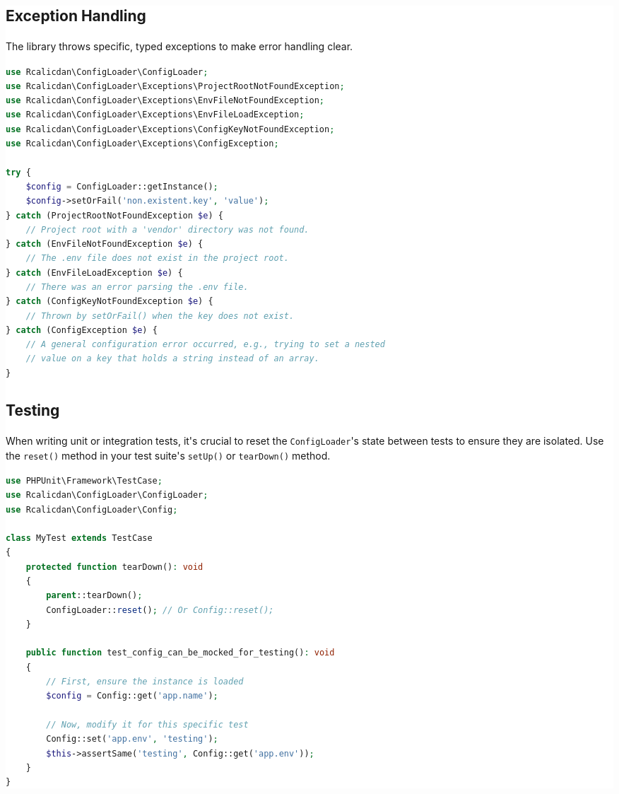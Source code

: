 ## Exception Handling

The library throws specific, typed exceptions to make error handling clear.

```php
use Rcalicdan\ConfigLoader\ConfigLoader;
use Rcalicdan\ConfigLoader\Exceptions\ProjectRootNotFoundException;
use Rcalicdan\ConfigLoader\Exceptions\EnvFileNotFoundException;
use Rcalicdan\ConfigLoader\Exceptions\EnvFileLoadException;
use Rcalicdan\ConfigLoader\Exceptions\ConfigKeyNotFoundException;
use Rcalicdan\ConfigLoader\Exceptions\ConfigException;

try {
    $config = ConfigLoader::getInstance();
    $config->setOrFail('non.existent.key', 'value');
} catch (ProjectRootNotFoundException $e) {
    // Project root with a 'vendor' directory was not found.
} catch (EnvFileNotFoundException $e) {
    // The .env file does not exist in the project root.
} catch (EnvFileLoadException $e) {
    // There was an error parsing the .env file.
} catch (ConfigKeyNotFoundException $e) {
    // Thrown by setOrFail() when the key does not exist.
} catch (ConfigException $e) {
    // A general configuration error occurred, e.g., trying to set a nested
    // value on a key that holds a string instead of an array.
}
```

## Testing

When writing unit or integration tests, it's crucial to reset the `ConfigLoader`'s state between tests to ensure they are isolated. Use the `reset()` method in your test suite's `setUp()` or `tearDown()` method.

```php
use PHPUnit\Framework\TestCase;
use Rcalicdan\ConfigLoader\ConfigLoader;
use Rcalicdan\ConfigLoader\Config;

class MyTest extends TestCase
{
    protected function tearDown(): void
    {
        parent::tearDown();
        ConfigLoader::reset(); // Or Config::reset();
    }

    public function test_config_can_be_mocked_for_testing(): void
    {
        // First, ensure the instance is loaded
        $config = Config::get('app.name');

        // Now, modify it for this specific test
        Config::set('app.env', 'testing');
        $this->assertSame('testing', Config::get('app.env'));
    }
}
```
